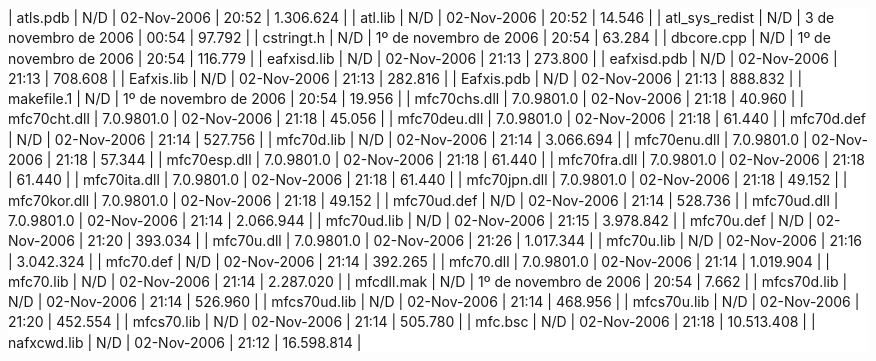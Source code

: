 | atls.pdb         | N/D        | 02-Nov-2006            | 20:52 | 1.306.624  |
| atl.lib          | N/D        | 02-Nov-2006            | 20:52 | 14.546     |
| atl\_sys\_redist | N/D        | 3 de novembro de 2006  | 00:54 | 97.792     |
| cstringt.h       | N/D        | 1º de novembro de 2006 | 20:54 | 63.284     |
| dbcore.cpp       | N/D        | 1º de novembro de 2006 | 20:54 | 116.779    |
| eafxisd.lib      | N/D        | 02-Nov-2006            | 21:13 | 273.800    |
| eafxisd.pdb      | N/D        | 02-Nov-2006            | 21:13 | 708.608    |
| Eafxis.lib       | N/D        | 02-Nov-2006            | 21:13 | 282.816    |
| Eafxis.pdb       | N/D        | 02-Nov-2006            | 21:13 | 888.832    |
| makefile.1       | N/D        | 1º de novembro de 2006 | 20:54 | 19.956     |
| mfc70chs.dll     | 7.0.9801.0 | 02-Nov-2006            | 21:18 | 40.960     |
| mfc70cht.dll     | 7.0.9801.0 | 02-Nov-2006            | 21:18 | 45.056     |
| mfc70deu.dll     | 7.0.9801.0 | 02-Nov-2006            | 21:18 | 61.440     |
| mfc70d.def       | N/D        | 02-Nov-2006            | 21:14 | 527.756    |
| mfc70d.lib       | N/D        | 02-Nov-2006            | 21:14 | 3.066.694  |
| mfc70enu.dll     | 7.0.9801.0 | 02-Nov-2006            | 21:18 | 57.344     |
| mfc70esp.dll     | 7.0.9801.0 | 02-Nov-2006            | 21:18 | 61.440     |
| mfc70fra.dll     | 7.0.9801.0 | 02-Nov-2006            | 21:18 | 61.440     |
| mfc70ita.dll     | 7.0.9801.0 | 02-Nov-2006            | 21:18 | 61.440     |
| mfc70jpn.dll     | 7.0.9801.0 | 02-Nov-2006            | 21:18 | 49.152     |
| mfc70kor.dll     | 7.0.9801.0 | 02-Nov-2006            | 21:18 | 49.152     |
| mfc70ud.def      | N/D        | 02-Nov-2006            | 21:14 | 528.736    |
| mfc70ud.dll      | 7.0.9801.0 | 02-Nov-2006            | 21:14 | 2.066.944  |
| mfc70ud.lib      | N/D        | 02-Nov-2006            | 21:15 | 3.978.842  |
| mfc70u.def       | N/D        | 02-Nov-2006            | 21:20 | 393.034    |
| mfc70u.dll       | 7.0.9801.0 | 02-Nov-2006            | 21:26 | 1.017.344  |
| mfc70u.lib       | N/D        | 02-Nov-2006            | 21:16 | 3.042.324  |
| mfc70.def        | N/D        | 02-Nov-2006            | 21:14 | 392.265    |
| mfc70.dll        | 7.0.9801.0 | 02-Nov-2006            | 21:14 | 1.019.904  |
| mfc70.lib        | N/D        | 02-Nov-2006            | 21:14 | 2.287.020  |
| mfcdll.mak       | N/D        | 1º de novembro de 2006 | 20:54 | 7.662      |
| mfcs70d.lib      | N/D        | 02-Nov-2006            | 21:14 | 526.960    |
| mfcs70ud.lib     | N/D        | 02-Nov-2006            | 21:14 | 468.956    |
| mfcs70u.lib      | N/D        | 02-Nov-2006            | 21:20 | 452.554    |
| mfcs70.lib       | N/D        | 02-Nov-2006            | 21:14 | 505.780    |
| mfc.bsc          | N/D        | 02-Nov-2006            | 21:18 | 10.513.408 |
| nafxcwd.lib      | N/D        | 02-Nov-2006            | 21:12 | 16.598.814 |
